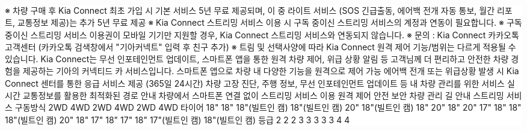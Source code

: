 ※ 차량 구매 후 Kia Connect 최초 가입 시 기본 서비스 5년 무료 제공되며, 이 중 라이트 서비스 (SOS 긴급출동, 에어백 전개 자동 통보, 월간 리포트, 교통정보 제공)는 추가 5년 무료 제공
※ Kia Connect 스트리밍 서비스 이용 시 구독 중이신 스트리밍 서비스의 계정과 연동이 필요합니다.       ※ 구독 중이신 스트리밍 서비스 이용권이 모바일 기기만 지원할 경우, Kia Connect 스트리밍 서비스와 연동되지 않습니다.
※ 문의 : Kia Connect 카카오톡 고객센터 (카카오톡 검색창에서 "기아커넥트" 입력 후 친구 추가)              ※ 트림 및 선택사양에 따라 Kia Connect 원격 제어 기능/범위는 다르게 적용될 수 있습니다.
Kia Connect는 무선 인포테인먼트 업데이트, 스마트폰 앱을 통한 원격 차량 제어, 위급 상황 
알림 등 고객님께 더 편리하고 안전한 차량 경험을 제공하는 기아의 커넥티드 카 서비스입니다.
스마트폰 앱으로 차량 내 다양한 기능을 
원격으로 제어 가능
에어백 전개 또는 위급상황 발생 시 Kia Connect 
센터를 통한 응급 서비스 제공 (365일 24시간)
차량 고장 진단, 주행 정보, 무선 인포테인먼트 
업데이트 등 내 차량 관리를 위한 서비스
실시간 교통정보를 활용한 최적화된 
경로 안내
차량에서 스마트폰 연결 없이 스트리밍 
서비스 이용
원격 제어
안전 보안
차량 관리
길 안내
스트리밍 서비스
구동방식
2WD
4WD
2WD
4WD
2WD
4WD
타이어
18"
18"
18"(빌트인 캠)
18"(빌트인 캠)
20"
18"(빌트인 캠)
18"
20"
18"
20"
17"
18"
18"
18"(빌트인 캠)
20"
18"
17"
18"
17"
18"
17"(빌트인 캠)
18"(빌트인 캠)
등급
2
2
2
3
3
3
3
3
4
4